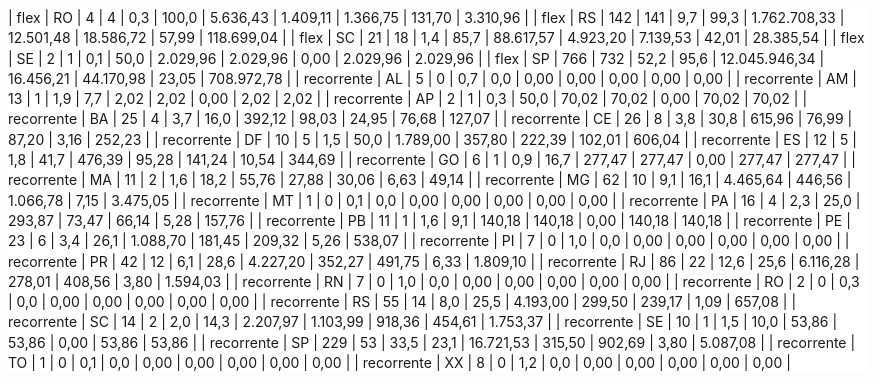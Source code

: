 | flex         | RO            |       4 |               4 |        0,3 |          100,0 |         5.636,43 |         1.409,11 |       1.366,75 |        131,70 |       3.310,96 |
| flex         | RS            |     142 |             141 |        9,7 |           99,3 |      1.762.708,33 |        12.501,48 |      18.586,72 |         57,99 |     118.699,04 |
| flex         | SC            |      21 |              18 |        1,4 |           85,7 |        88.617,57 |         4.923,20 |       7.139,53 |         42,01 |      28.385,54 |
| flex         | SE            |       2 |               1 |        0,1 |           50,0 |         2.029,96 |         2.029,96 |          0,00 |       2.029,96 |       2.029,96 |
| flex         | SP            |     766 |             732 |       52,2 |           95,6 |     12.045.946,34 |        16.456,21 |      44.170,98 |         23,05 |     708.972,78 |
| recorrente   | AL            |       5 |               0 |        0,7 |            0,0 |            0,00 |            0,00 |          0,00 |          0,00 |          0,00 |
| recorrente   | AM            |      13 |               1 |        1,9 |            7,7 |            2,02 |            2,02 |          0,00 |          2,02 |          2,02 |
| recorrente   | AP            |       2 |               1 |        0,3 |           50,0 |           70,02 |           70,02 |          0,00 |         70,02 |         70,02 |
| recorrente   | BA            |      25 |               4 |        3,7 |           16,0 |          392,12 |           98,03 |         24,95 |         76,68 |        127,07 |
| recorrente   | CE            |      26 |               8 |        3,8 |           30,8 |          615,96 |           76,99 |         87,20 |          3,16 |        252,23 |
| recorrente   | DF            |      10 |               5 |        1,5 |           50,0 |         1.789,00 |          357,80 |        222,39 |        102,01 |        606,04 |
| recorrente   | ES            |      12 |               5 |        1,8 |           41,7 |          476,39 |           95,28 |        141,24 |         10,54 |        344,69 |
| recorrente   | GO            |       6 |               1 |        0,9 |           16,7 |          277,47 |          277,47 |          0,00 |        277,47 |        277,47 |
| recorrente   | MA            |      11 |               2 |        1,6 |           18,2 |           55,76 |           27,88 |         30,06 |          6,63 |         49,14 |
| recorrente   | MG            |      62 |              10 |        9,1 |           16,1 |         4.465,64 |          446,56 |       1.066,78 |          7,15 |       3.475,05 |
| recorrente   | MT            |       1 |               0 |        0,1 |            0,0 |            0,00 |            0,00 |          0,00 |          0,00 |          0,00 |
| recorrente   | PA            |      16 |               4 |        2,3 |           25,0 |          293,87 |           73,47 |         66,14 |          5,28 |        157,76 |
| recorrente   | PB            |      11 |               1 |        1,6 |            9,1 |          140,18 |          140,18 |          0,00 |        140,18 |        140,18 |
| recorrente   | PE            |      23 |               6 |        3,4 |           26,1 |         1.088,70 |          181,45 |        209,32 |          5,26 |        538,07 |
| recorrente   | PI            |       7 |               0 |        1,0 |            0,0 |            0,00 |            0,00 |          0,00 |          0,00 |          0,00 |
| recorrente   | PR            |      42 |              12 |        6,1 |           28,6 |         4.227,20 |          352,27 |        491,75 |          6,33 |       1.809,10 |
| recorrente   | RJ            |      86 |              22 |       12,6 |           25,6 |         6.116,28 |          278,01 |        408,56 |          3,80 |       1.594,03 |
| recorrente   | RN            |       7 |               0 |        1,0 |            0,0 |            0,00 |            0,00 |          0,00 |          0,00 |          0,00 |
| recorrente   | RO            |       2 |               0 |        0,3 |            0,0 |            0,00 |            0,00 |          0,00 |          0,00 |          0,00 |
| recorrente   | RS            |      55 |              14 |        8,0 |           25,5 |         4.193,00 |          299,50 |        239,17 |          1,09 |        657,08 |
| recorrente   | SC            |      14 |               2 |        2,0 |           14,3 |         2.207,97 |         1.103,99 |        918,36 |        454,61 |       1.753,37 |
| recorrente   | SE            |      10 |               1 |        1,5 |           10,0 |           53,86 |           53,86 |          0,00 |         53,86 |         53,86 |
| recorrente   | SP            |     229 |              53 |       33,5 |           23,1 |        16.721,53 |          315,50 |        902,69 |          3,80 |       5.087,08 |
| recorrente   | TO            |       1 |               0 |        0,1 |            0,0 |            0,00 |            0,00 |          0,00 |          0,00 |          0,00 |
| recorrente   | XX            |       8 |               0 |        1,2 |            0,0 |            0,00 |            0,00 |          0,00 |          0,00 |          0,00 |
